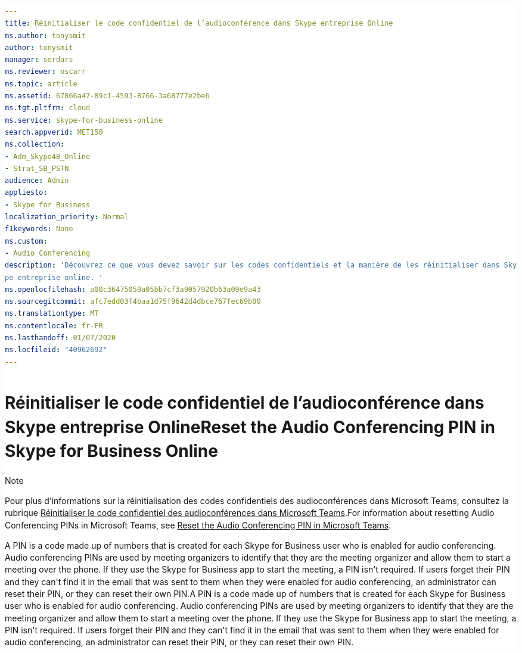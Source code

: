 ```yaml
---
title: Réinitialiser le code confidentiel de l’audioconférence dans Skype entreprise Online
ms.author: tonysmit
author: tonysmit
manager: serdars
ms.reviewer: oscarr
ms.topic: article
ms.assetid: 67866a47-89c1-4593-8766-3a68777e2be6
ms.tgt.pltfrm: cloud
ms.service: skype-for-business-online
search.appverid: MET150
ms.collection:
- Adm_Skype4B_Online
- Strat_SB_PSTN
audience: Admin
appliesto:
- Skype for Business
localization_priority: Normal
f1keywords: None
ms.custom:
- Audio Conferencing
description: 'Découvrez ce que vous devez savoir sur les codes confidentiels et la manière de les réinitialiser dans Skype entreprise online. '
ms.openlocfilehash: a00c36475059a05bb7cf3a9057920b63a09e9a43
ms.sourcegitcommit: afc7edd03f4baa1d75f9642d4dbce767fec69b00
ms.translationtype: MT
ms.contentlocale: fr-FR
ms.lasthandoff: 01/07/2020
ms.locfileid: "40962692"
---
```

# <a name="reset-the-audio-conferencing-pin-in-skype-for-business-online"></a><span data-ttu-id="5ccb7-103">Réinitialiser le code confidentiel de l’audioconférence dans Skype entreprise Online</span><span class="sxs-lookup"><span data-stu-id="5ccb7-103">Reset the Audio Conferencing PIN in Skype for Business Online</span></span>

> [!Note]
> <span data-ttu-id="5ccb7-104">Pour plus d’informations sur la réinitialisation des codes confidentiels des audioconférences dans Microsoft Teams, consultez la rubrique [Réinitialiser le code confidentiel des audioconférences dans Microsoft Teams](/MicrosoftTeams/reset-the-audio-conferencing-pin-in-teams).</span><span class="sxs-lookup"><span data-stu-id="5ccb7-104">For information about resetting Audio Conferencing PINs in Microsoft Teams, see [Reset the Audio Conferencing PIN in Microsoft Teams](/MicrosoftTeams/reset-the-audio-conferencing-pin-in-teams).</span></span>

<span data-ttu-id="5ccb7-p101">A PIN is a code made up of numbers that is created for each Skype for Business user who is enabled for audio conferencing. Audio conferencing PINs are used by meeting organizers to identify that they are the meeting organizer and allow them to start a meeting over the phone. If they use the Skype for Business app to start the meeting, a PIN isn't required. If users forget their PIN and they can't find it in the email that was sent to them when they were enabled for audio conferencing, an administrator can reset their PIN, or they can reset their own PIN.</span><span class="sxs-lookup"><span data-stu-id="5ccb7-p101">A PIN is a code made up of numbers that is created for each Skype for Business user who is enabled for audio conferencing. Audio conferencing PINs are used by meeting organizers to identify that they are the meeting organizer and allow them to start a meeting over the phone. If they use the Skype for Business app to start the meeting, a PIN isn't required. If users forget their PIN and they can't find it in the email that was sent to them when they were enabled for audio conferencing, an administrator can reset their PIN, or they can reset their own PIN.</span></span>
  
